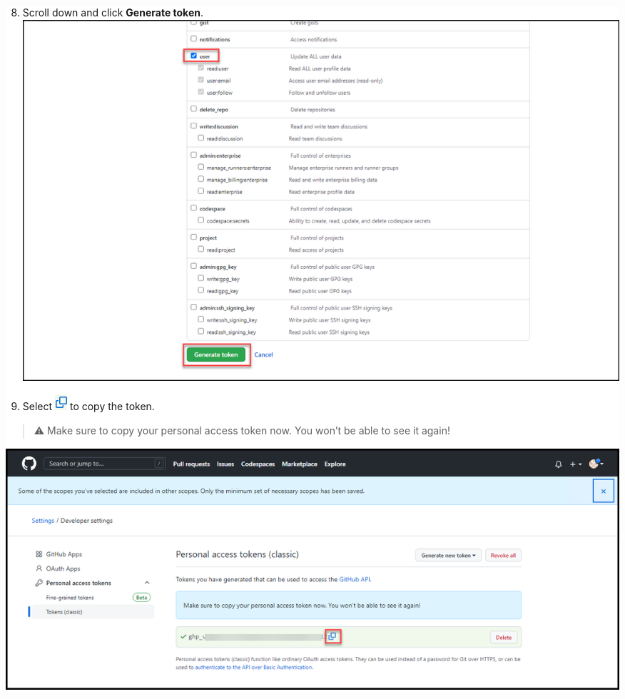 8. Scroll down and click **Generate token**.
    ![](img/GenerateToken2.png)

9.  Select ![](img/Copy.png) to copy the token.
   > &#9888; Make sure to copy your personal access token now. You won’t be able to see it again!

   ![](img/CopyToken.png)
